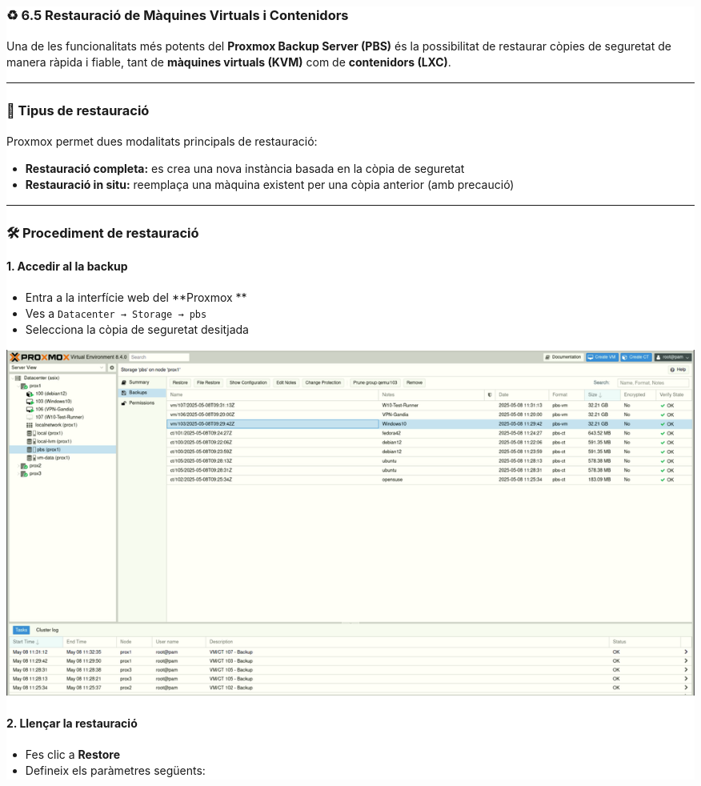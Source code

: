 
### ♻️ 6.5 Restauració de Màquines Virtuals i Contenidors

Una de les funcionalitats més potents del **Proxmox Backup Server (PBS)** és la possibilitat de restaurar còpies de seguretat de manera ràpida i fiable, tant de **màquines virtuals (KVM)** com de **contenidors (LXC)**.

---

### 🔁 Tipus de restauració

Proxmox permet dues modalitats principals de restauració:

* **Restauració completa:** es crea una nova instància basada en la còpia de seguretat
* **Restauració in situ:** reemplaça una màquina existent per una còpia anterior (amb precaució)

---

### 🛠️ Procediment de restauració

#### 1. Accedir al la backup

* Entra a la interfície web del **Proxmox **
* Ves a `Datacenter → Storage → pbs`
* Selecciona la còpia de seguretat desitjada

![Backup](../../../img/image-48.png)

#### 2. Llençar la restauració

* Fes clic a **Restore**
* Defineix els paràmetres següents:
